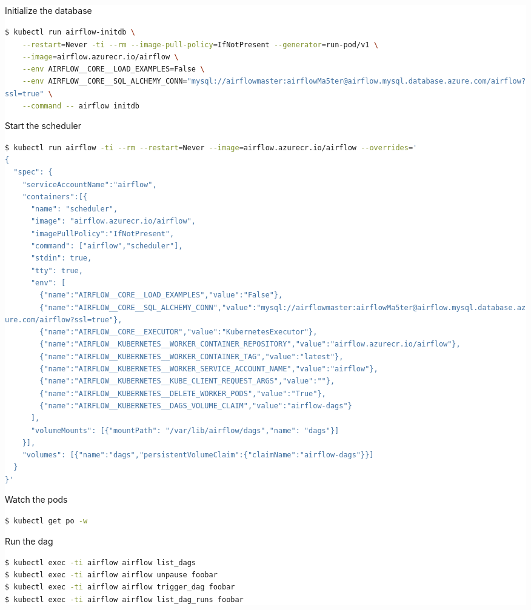 Initialize the database

```sh
$ kubectl run airflow-initdb \
    --restart=Never -ti --rm --image-pull-policy=IfNotPresent --generator=run-pod/v1 \
    --image=airflow.azurecr.io/airflow \
    --env AIRFLOW__CORE__LOAD_EXAMPLES=False \
    --env AIRFLOW__CORE__SQL_ALCHEMY_CONN="mysql://airflowmaster:airflowMa5ter@airflow.mysql.database.azure.com/airflow?ssl=true" \
    --command -- airflow initdb
```

Start the scheduler

```sh
$ kubectl run airflow -ti --rm --restart=Never --image=airflow.azurecr.io/airflow --overrides='
{
  "spec": {
    "serviceAccountName":"airflow",
    "containers":[{
      "name": "scheduler",
      "image": "airflow.azurecr.io/airflow",
      "imagePullPolicy":"IfNotPresent",
      "command": ["airflow","scheduler"],
      "stdin": true,
      "tty": true,
      "env": [
        {"name":"AIRFLOW__CORE__LOAD_EXAMPLES","value":"False"},
        {"name":"AIRFLOW__CORE__SQL_ALCHEMY_CONN","value":"mysql://airflowmaster:airflowMa5ter@airflow.mysql.database.azure.com/airflow?ssl=true"}, 
        {"name":"AIRFLOW__CORE__EXECUTOR","value":"KubernetesExecutor"},
        {"name":"AIRFLOW__KUBERNETES__WORKER_CONTAINER_REPOSITORY","value":"airflow.azurecr.io/airflow"},
        {"name":"AIRFLOW__KUBERNETES__WORKER_CONTAINER_TAG","value":"latest"},
        {"name":"AIRFLOW__KUBERNETES__WORKER_SERVICE_ACCOUNT_NAME","value":"airflow"},
        {"name":"AIRFLOW__KUBERNETES__KUBE_CLIENT_REQUEST_ARGS","value":""},
        {"name":"AIRFLOW__KUBERNETES__DELETE_WORKER_PODS","value":"True"},
        {"name":"AIRFLOW__KUBERNETES__DAGS_VOLUME_CLAIM","value":"airflow-dags"}
      ],
      "volumeMounts": [{"mountPath": "/var/lib/airflow/dags","name": "dags"}]
    }],
    "volumes": [{"name":"dags","persistentVolumeClaim":{"claimName":"airflow-dags"}}]
  }
}'
```

Watch the pods

```sh
$ kubectl get po -w
```

Run the dag

```sh
$ kubectl exec -ti airflow airflow list_dags
$ kubectl exec -ti airflow airflow unpause foobar
$ kubectl exec -ti airflow airflow trigger_dag foobar
$ kubectl exec -ti airflow airflow list_dag_runs foobar
```
